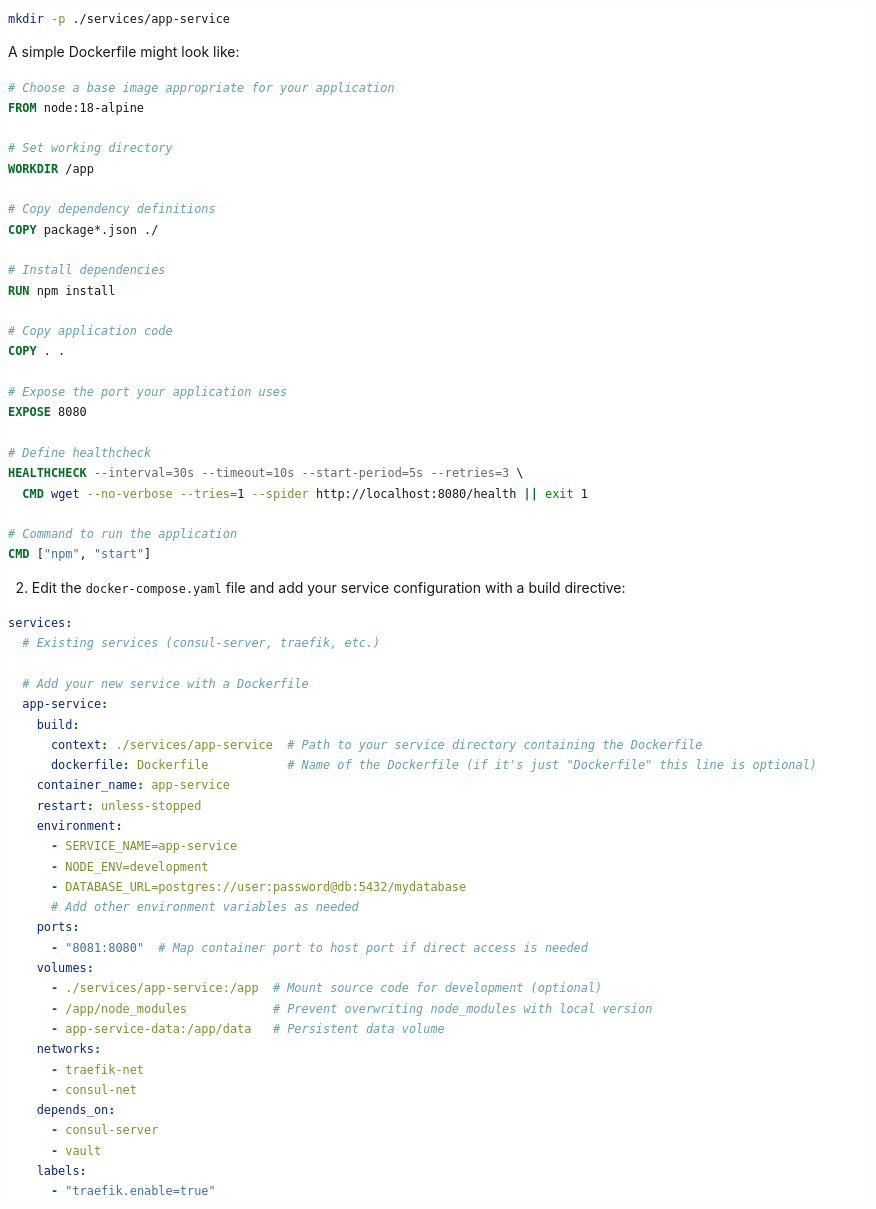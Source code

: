    ```bash
   mkdir -p ./services/app-service
   ```

   A simple Dockerfile might look like:

   ```Dockerfile
   # Choose a base image appropriate for your application
   FROM node:18-alpine
   
   # Set working directory
   WORKDIR /app
   
   # Copy dependency definitions
   COPY package*.json ./
   
   # Install dependencies
   RUN npm install
   
   # Copy application code
   COPY . .
   
   # Expose the port your application uses
   EXPOSE 8080
   
   # Define healthcheck
   HEALTHCHECK --interval=30s --timeout=10s --start-period=5s --retries=3 \
     CMD wget --no-verbose --tries=1 --spider http://localhost:8080/health || exit 1
   
   # Command to run the application
   CMD ["npm", "start"]
   ```

2. Edit the `docker-compose.yaml` file and add your service configuration with a build directive:

```yaml
services:
  # Existing services (consul-server, traefik, etc.)
  
  # Add your new service with a Dockerfile
  app-service:
    build:
      context: ./services/app-service  # Path to your service directory containing the Dockerfile
      dockerfile: Dockerfile           # Name of the Dockerfile (if it's just "Dockerfile" this line is optional)
    container_name: app-service
    restart: unless-stopped
    environment:
      - SERVICE_NAME=app-service
      - NODE_ENV=development
      - DATABASE_URL=postgres://user:password@db:5432/mydatabase
      # Add other environment variables as needed
    ports:
      - "8081:8080"  # Map container port to host port if direct access is needed
    volumes:
      - ./services/app-service:/app  # Mount source code for development (optional)
      - /app/node_modules            # Prevent overwriting node_modules with local version
      - app-service-data:/app/data   # Persistent data volume
    networks:
      - traefik-net
      - consul-net
    depends_on:
      - consul-server
      - vault
    labels:
      - "traefik.enable=true"
```